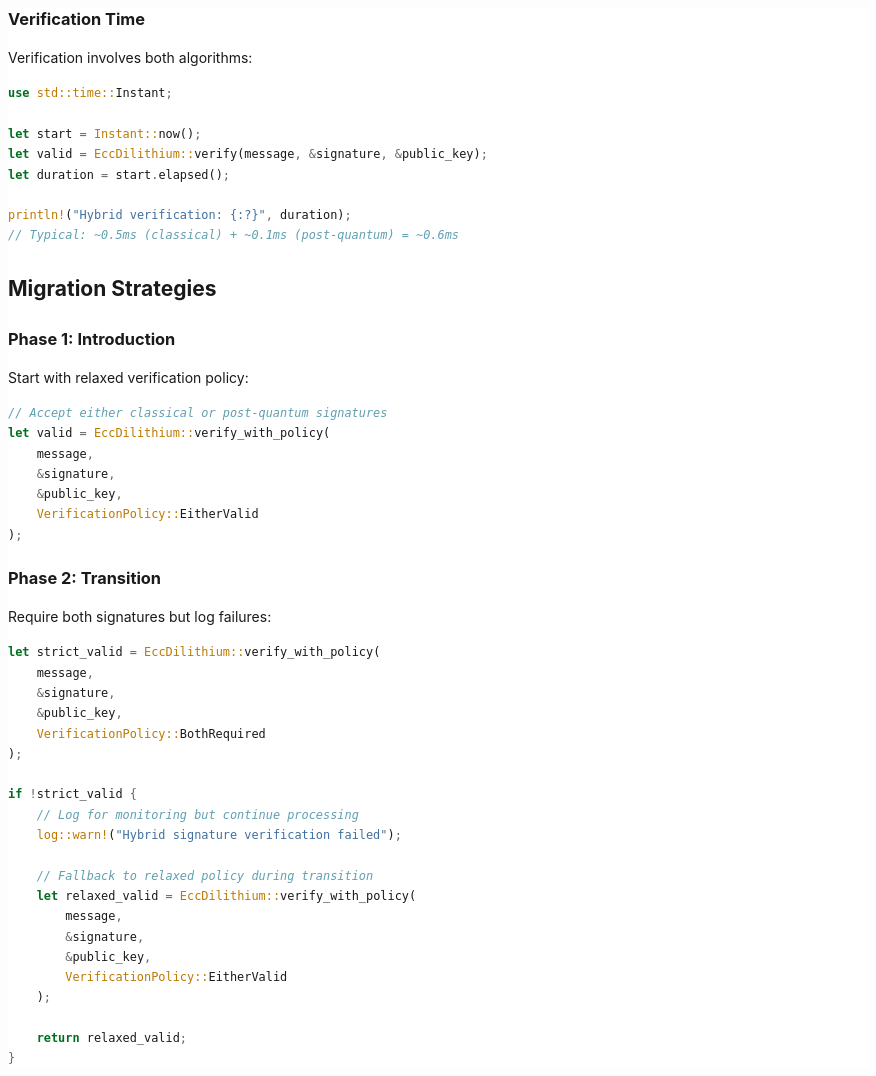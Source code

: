 ### Verification Time

Verification involves both algorithms:

```rust
use std::time::Instant;

let start = Instant::now();
let valid = EccDilithium::verify(message, &signature, &public_key);
let duration = start.elapsed();

println!("Hybrid verification: {:?}", duration);
// Typical: ~0.5ms (classical) + ~0.1ms (post-quantum) = ~0.6ms
```

## Migration Strategies

### Phase 1: Introduction

Start with relaxed verification policy:

```rust
// Accept either classical or post-quantum signatures
let valid = EccDilithium::verify_with_policy(
    message,
    &signature,
    &public_key,
    VerificationPolicy::EitherValid
);
```

### Phase 2: Transition

Require both signatures but log failures:

```rust
let strict_valid = EccDilithium::verify_with_policy(
    message,
    &signature,
    &public_key,
    VerificationPolicy::BothRequired
);

if !strict_valid {
    // Log for monitoring but continue processing
    log::warn!("Hybrid signature verification failed");
    
    // Fallback to relaxed policy during transition
    let relaxed_valid = EccDilithium::verify_with_policy(
        message,
        &signature,
        &public_key,
        VerificationPolicy::EitherValid
    );
    
    return relaxed_valid;
}
```
